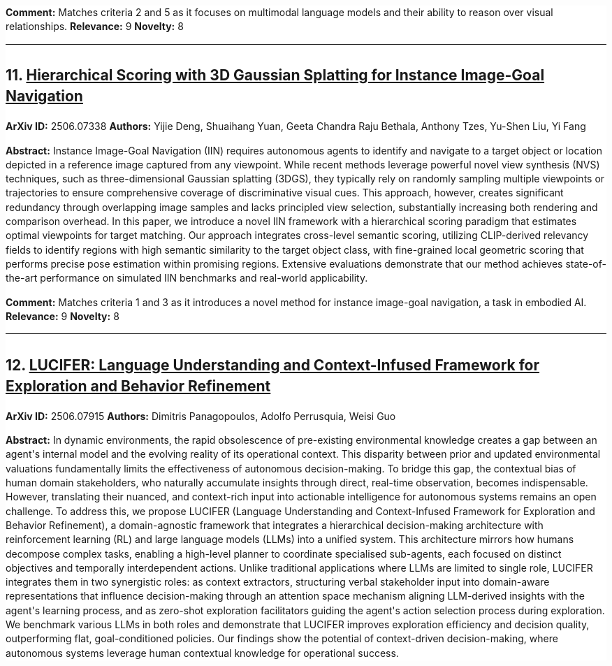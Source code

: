 **Comment:** Matches criteria 2 and 5 as it focuses on multimodal language models and their ability to reason over visual relationships.
**Relevance:** 9
**Novelty:** 8

---

## 11. [Hierarchical Scoring with 3D Gaussian Splatting for Instance Image-Goal Navigation](https://arxiv.org/abs/2506.07338) <a id="link11"></a>
**ArXiv ID:** 2506.07338
**Authors:** Yijie Deng, Shuaihang Yuan, Geeta Chandra Raju Bethala, Anthony Tzes, Yu-Shen Liu, Yi Fang

**Abstract:**  Instance Image-Goal Navigation (IIN) requires autonomous agents to identify and navigate to a target object or location depicted in a reference image captured from any viewpoint. While recent methods leverage powerful novel view synthesis (NVS) techniques, such as three-dimensional Gaussian splatting (3DGS), they typically rely on randomly sampling multiple viewpoints or trajectories to ensure comprehensive coverage of discriminative visual cues. This approach, however, creates significant redundancy through overlapping image samples and lacks principled view selection, substantially increasing both rendering and comparison overhead. In this paper, we introduce a novel IIN framework with a hierarchical scoring paradigm that estimates optimal viewpoints for target matching. Our approach integrates cross-level semantic scoring, utilizing CLIP-derived relevancy fields to identify regions with high semantic similarity to the target object class, with fine-grained local geometric scoring that performs precise pose estimation within promising regions. Extensive evaluations demonstrate that our method achieves state-of-the-art performance on simulated IIN benchmarks and real-world applicability.

**Comment:** Matches criteria 1 and 3 as it introduces a novel method for instance image-goal navigation, a task in embodied AI.
**Relevance:** 9
**Novelty:** 8

---

## 12. [LUCIFER: Language Understanding and Context-Infused Framework for Exploration and Behavior Refinement](https://arxiv.org/abs/2506.07915) <a id="link12"></a>
**ArXiv ID:** 2506.07915
**Authors:** Dimitris Panagopoulos, Adolfo Perrusquia, Weisi Guo

**Abstract:**  In dynamic environments, the rapid obsolescence of pre-existing environmental knowledge creates a gap between an agent's internal model and the evolving reality of its operational context. This disparity between prior and updated environmental valuations fundamentally limits the effectiveness of autonomous decision-making. To bridge this gap, the contextual bias of human domain stakeholders, who naturally accumulate insights through direct, real-time observation, becomes indispensable. However, translating their nuanced, and context-rich input into actionable intelligence for autonomous systems remains an open challenge. To address this, we propose LUCIFER (Language Understanding and Context-Infused Framework for Exploration and Behavior Refinement), a domain-agnostic framework that integrates a hierarchical decision-making architecture with reinforcement learning (RL) and large language models (LLMs) into a unified system. This architecture mirrors how humans decompose complex tasks, enabling a high-level planner to coordinate specialised sub-agents, each focused on distinct objectives and temporally interdependent actions. Unlike traditional applications where LLMs are limited to single role, LUCIFER integrates them in two synergistic roles: as context extractors, structuring verbal stakeholder input into domain-aware representations that influence decision-making through an attention space mechanism aligning LLM-derived insights with the agent's learning process, and as zero-shot exploration facilitators guiding the agent's action selection process during exploration. We benchmark various LLMs in both roles and demonstrate that LUCIFER improves exploration efficiency and decision quality, outperforming flat, goal-conditioned policies. Our findings show the potential of context-driven decision-making, where autonomous systems leverage human contextual knowledge for operational success.
